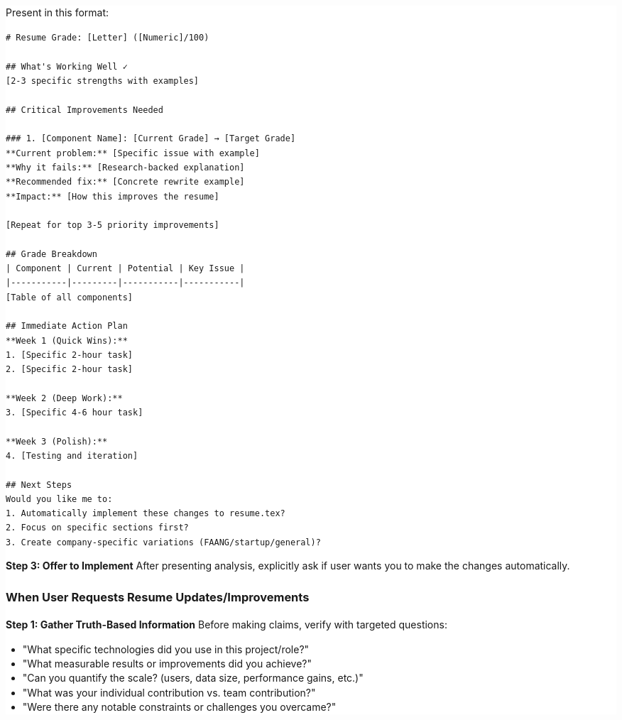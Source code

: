 Present in this format:

```
# Resume Grade: [Letter] ([Numeric]/100)

## What's Working Well ✓
[2-3 specific strengths with examples]

## Critical Improvements Needed

### 1. [Component Name]: [Current Grade] → [Target Grade]
**Current problem:** [Specific issue with example]
**Why it fails:** [Research-backed explanation]
**Recommended fix:** [Concrete rewrite example]
**Impact:** [How this improves the resume]

[Repeat for top 3-5 priority improvements]

## Grade Breakdown
| Component | Current | Potential | Key Issue |
|-----------|---------|-----------|-----------|
[Table of all components]

## Immediate Action Plan
**Week 1 (Quick Wins):**
1. [Specific 2-hour task]
2. [Specific 2-hour task]

**Week 2 (Deep Work):**
3. [Specific 4-6 hour task]

**Week 3 (Polish):**
4. [Testing and iteration]

## Next Steps
Would you like me to:
1. Automatically implement these changes to resume.tex?
2. Focus on specific sections first?
3. Create company-specific variations (FAANG/startup/general)?
```

**Step 3: Offer to Implement**
After presenting analysis, explicitly ask if user wants you to make the changes automatically.

### When User Requests Resume Updates/Improvements

**Step 1: Gather Truth-Based Information**
Before making claims, verify with targeted questions:
- "What specific technologies did you use in this project/role?"
- "What measurable results or improvements did you achieve?"
- "Can you quantify the scale? (users, data size, performance gains, etc.)"
- "What was your individual contribution vs. team contribution?"
- "Were there any notable constraints or challenges you overcame?"
